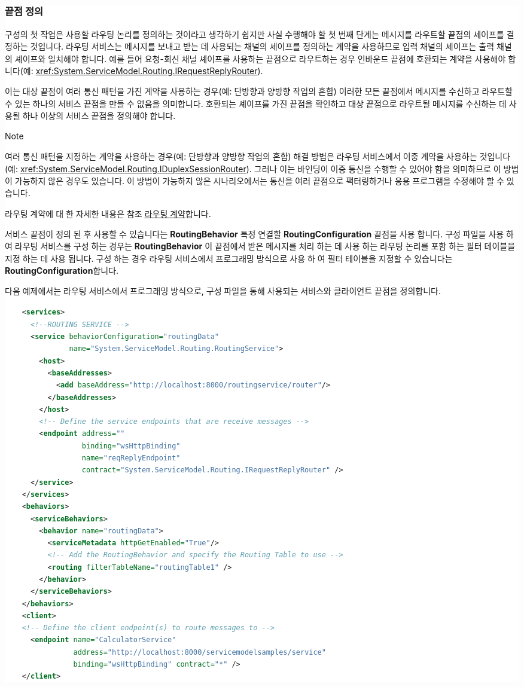 ### <a name="defining-endpoints"></a>끝점 정의  
 구성의 첫 작업은 사용할 라우팅 논리를 정의하는 것이라고 생각하기 쉽지만 사실 수행해야 할 첫 번째 단계는 메시지를 라우트할 끝점의 셰이프를 결정하는 것입니다. 라우팅 서비스는 메시지를 보내고 받는 데 사용되는 채널의 셰이프를 정의하는 계약을 사용하므로 입력 채널의 셰이프는 출력 채널의 셰이프와 일치해야 합니다.  예를 들어 요청-회신 채널 셰이프를 사용하는 끝점으로 라우트하는 경우 인바운드 끝점에 호환되는 계약을 사용해야 합니다(예: <xref:System.ServiceModel.Routing.IRequestReplyRouter>).  
  
 이는 대상 끝점이 여러 통신 패턴을 가진 계약을 사용하는 경우(예: 단방향과 양방향 작업의 혼합) 이러한 모든 끝점에서 메시지를 수신하고 라우트할 수 있는 하나의 서비스 끝점을 만들 수 없음을 의미합니다. 호환되는 셰이프를 가진 끝점을 확인하고 대상 끝점으로 라우트될 메시지를 수신하는 데 사용될 하나 이상의 서비스 끝점을 정의해야 합니다.  
  
> [!NOTE]
>  여러 통신 패턴을 지정하는 계약을 사용하는 경우(예: 단방향과 양방향 작업의 혼합) 해결 방법은 라우팅 서비스에서 이중 계약을 사용하는 것입니다(예: <xref:System.ServiceModel.Routing.IDuplexSessionRouter>). 그러나 이는 바인딩이 이중 통신을 수행할 수 있어야 함을 의미하므로 이 방법이 가능하지 않은 경우도 있습니다. 이 방법이 가능하지 않은 시나리오에서는 통신을 여러 끝점으로 팩터링하거나 응용 프로그램을 수정해야 할 수 있습니다.  
  
 라우팅 계약에 대 한 자세한 내용은 참조 [라우팅 계약](../../../../docs/framework/wcf/feature-details/routing-contracts.md)합니다.  
  
 서비스 끝점이 정의 된 후 사용할 수 있습니다는 **RoutingBehavior** 특정 연결할 **RoutingConfiguration** 끝점을 사용 합니다. 구성 파일을 사용 하 여 라우팅 서비스를 구성 하는 경우는 **RoutingBehavior** 이 끝점에서 받은 메시지를 처리 하는 데 사용 하는 라우팅 논리를 포함 하는 필터 테이블을 지정 하는 데 사용 됩니다. 구성 하는 경우 라우팅 서비스에서 프로그래밍 방식으로 사용 하 여 필터 테이블을 지정할 수 있습니다는 **RoutingConfiguration**합니다.  
  
 다음 예제에서는 라우팅 서비스에서 프로그래밍 방식으로, 구성 파일을 통해 사용되는 서비스와 클라이언트 끝점을 정의합니다.  
  
```xml  
    <services>  
      <!--ROUTING SERVICE -->  
      <service behaviorConfiguration="routingData"  
               name="System.ServiceModel.Routing.RoutingService">  
        <host>  
          <baseAddresses>  
            <add baseAddress="http://localhost:8000/routingservice/router"/>  
          </baseAddresses>  
        </host>  
        <!-- Define the service endpoints that are receive messages -->  
        <endpoint address=""  
                  binding="wsHttpBinding"  
                  name="reqReplyEndpoint"  
                  contract="System.ServiceModel.Routing.IRequestReplyRouter" />      
      </service>  
    </services>  
    <behaviors>  
      <serviceBehaviors>  
        <behavior name="routingData">  
          <serviceMetadata httpGetEnabled="True"/>  
          <!-- Add the RoutingBehavior and specify the Routing Table to use -->  
          <routing filterTableName="routingTable1" />  
        </behavior>  
      </serviceBehaviors>  
    </behaviors>  
    <client>  
    <!-- Define the client endpoint(s) to route messages to -->  
      <endpoint name="CalculatorService"  
                address="http://localhost:8000/servicemodelsamples/service"  
                binding="wsHttpBinding" contract="*" />  
    </client>  
```  
  